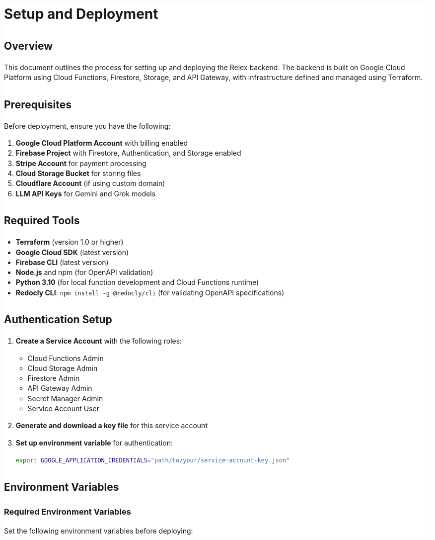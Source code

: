 # Setup and Deployment

## Overview

This document outlines the process for setting up and deploying the Relex backend. The backend is built on Google Cloud Platform using Cloud Functions, Firestore, Storage, and API Gateway, with infrastructure defined and managed using Terraform.

## Prerequisites

Before deployment, ensure you have the following:

1. **Google Cloud Platform Account** with billing enabled
2. **Firebase Project** with Firestore, Authentication, and Storage enabled
3. **Stripe Account** for payment processing
4. **Cloud Storage Bucket** for storing files
5. **Cloudflare Account** (if using custom domain)
6. **LLM API Keys** for Gemini and Grok models

## Required Tools

- **Terraform** (version 1.0 or higher)
- **Google Cloud SDK** (latest version)
- **Firebase CLI** (latest version)
- **Node.js** and npm (for OpenAPI validation)
- **Python 3.10** (for local function development and Cloud Functions runtime)
- **Redocly CLI**: `npm install -g @redocly/cli` (for validating OpenAPI specifications)

## Authentication Setup

1. **Create a Service Account** with the following roles:
   - Cloud Functions Admin
   - Cloud Storage Admin
   - Firestore Admin
   - API Gateway Admin
   - Secret Manager Admin
   - Service Account User

2. **Generate and download a key file** for this service account

3. **Set up environment variable** for authentication:
   ```bash
   export GOOGLE_APPLICATION_CREDENTIALS="path/to/your/service-account-key.json"
   ```

## Environment Variables

### Required Environment Variables

Set the following environment variables before deploying:

